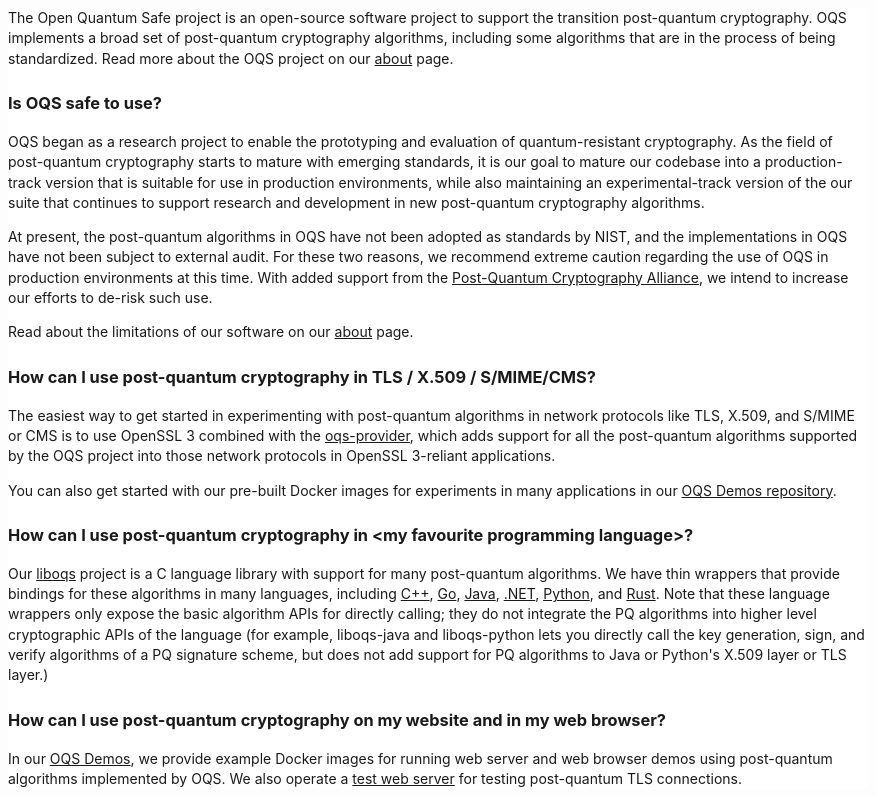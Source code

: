 The Open Quantum Safe project is an open-source software project to support the transition post-quantum cryptography.  OQS implements a broad set of post-quantum cryptography algorithms, including some algorithms that are in the process of being standardized.  Read more about the OQS project on our [about](/about) page.

### Is OQS safe to use?

OQS began as a research project to enable the prototyping and evaluation of quantum-resistant cryptography. As the field of post-quantum cryptography starts to mature with emerging standards, it is our goal to mature our codebase into a production-track version that is suitable for use in production environments, while also maintaining an experimental-track version of the our suite that continues to support research and development in new post-quantum cryptography algorithms.

At present, the post-quantum algorithms in OQS have not been adopted as standards by NIST, and the implementations in OQS have not been subject to external audit.  For these two reasons, we recommend extreme caution regarding the use of OQS in production environments at this time. With added support from the [Post-Quantum Cryptography Alliance](https://pqca.org/), we intend to increase our efforts to de-risk such use.

Read about the limitations of our software on our [about](/about) page.

### How can I use post-quantum cryptography in TLS / X.509 / S/MIME/CMS?

The easiest way to get started in experimenting with post-quantum algorithms in network protocols like TLS, X.509, and S/MIME or CMS is to use OpenSSL 3 combined with the [oqs-provider](https://github.com/open-quantum-safe/oqs-provider), which adds support for all the post-quantum algorithms supported by the OQS project into those network protocols in OpenSSL 3-reliant applications.

You can also get started with our pre-built Docker images for experiments in many applications in our [OQS Demos repository](https://github.com/open-quantum-safe/oqs-demos/).

### How can I use post-quantum cryptography in &lt;my favourite programming language&gt;?

Our [liboqs](https://github.com/open-quantum-safe/liboqs/) project is a C language library with support for many post-quantum algorithms.  We have thin wrappers that provide bindings for these algorithms in many languages, including [C++](https://github.com/open-quantum-safe/liboqs-cpp/), [Go](https://github.com/open-quantum-safe/liboqs-go), [Java](https://github.com/open-quantum-safe/liboqs-java/), [.NET](https://github.com/open-quantum-safe/liboqs-dotnet/), [Python](https://github.com/open-quantum-safe/liboqs-python/), and [Rust](https://github.com/open-quantum-safe/liboqs-rust/).  Note that these language wrappers only expose the basic algorithm APIs for directly calling; they do not integrate the PQ algorithms into higher level cryptographic APIs of the language (for example, liboqs-java and liboqs-python lets you directly call the key generation, sign, and verify algorithms of a PQ signature scheme, but does not add support for PQ algorithms to Java or Python's X.509 layer or TLS layer.)

### How can I use post-quantum cryptography on my website and in my web browser?

In our [OQS Demos](https://github.com/open-quantum-safe/oqs-demos/), we provide example Docker images for running web server and web browser demos using post-quantum algorithms implemented by OQS.  We also operate a [test web server](https://test.openquantumsafe.org/) for testing post-quantum TLS connections.
